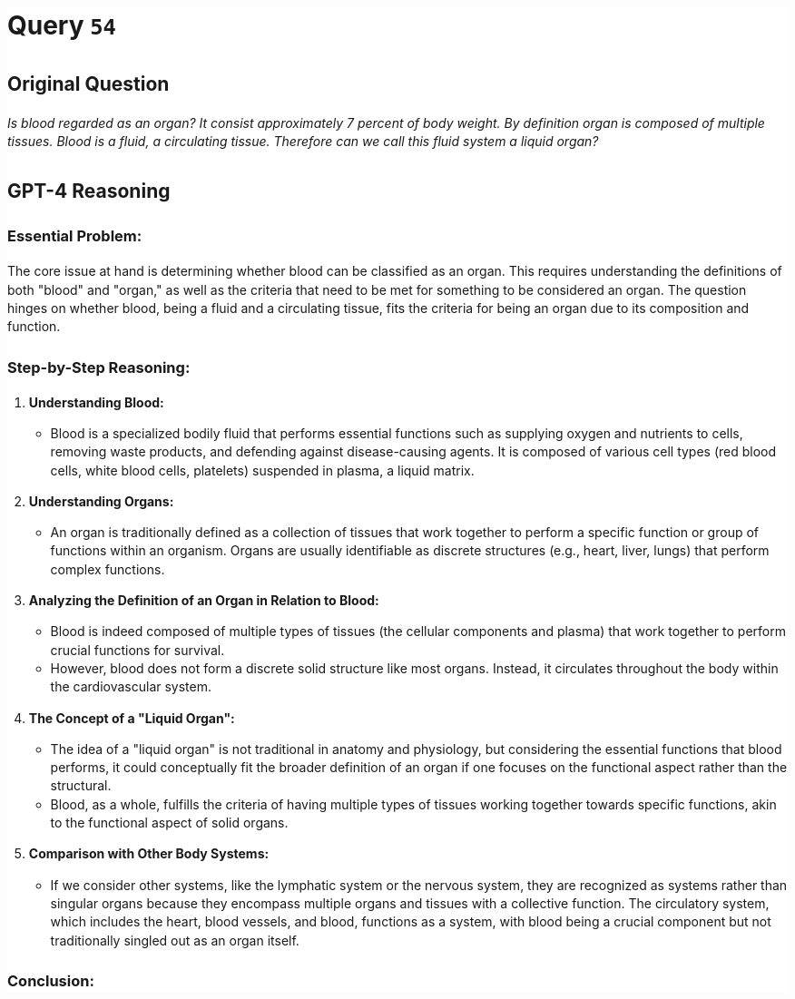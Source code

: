 # Query `54`

## Original Question

*Is blood regarded as an organ?
It consist approximately 7 percent of body weight.
By definition organ is composed of multiple tissues. Blood is a fluid, a circulating tissue.
Therefore can we call this fluid system a liquid organ?*

## GPT-4 Reasoning

### Essential Problem:
The core issue at hand is determining whether blood can be classified as an organ. This requires understanding the definitions of both "blood" and "organ," as well as the criteria that need to be met for something to be considered an organ. The question hinges on whether blood, being a fluid and a circulating tissue, fits the criteria for being an organ due to its composition and function.

### Step-by-Step Reasoning:

1. **Understanding Blood:**
   - Blood is a specialized bodily fluid that performs essential functions such as supplying oxygen and nutrients to cells, removing waste products, and defending against disease-causing agents. It is composed of various cell types (red blood cells, white blood cells, platelets) suspended in plasma, a liquid matrix.

2. **Understanding Organs:**
   - An organ is traditionally defined as a collection of tissues that work together to perform a specific function or group of functions within an organism. Organs are usually identifiable as discrete structures (e.g., heart, liver, lungs) that perform complex functions.

3. **Analyzing the Definition of an Organ in Relation to Blood:**
   - Blood is indeed composed of multiple types of tissues (the cellular components and plasma) that work together to perform crucial functions for survival.
   - However, blood does not form a discrete solid structure like most organs. Instead, it circulates throughout the body within the cardiovascular system.

4. **The Concept of a "Liquid Organ":**
   - The idea of a "liquid organ" is not traditional in anatomy and physiology, but considering the essential functions that blood performs, it could conceptually fit the broader definition of an organ if one focuses on the functional aspect rather than the structural.
   - Blood, as a whole, fulfills the criteria of having multiple types of tissues working together towards specific functions, akin to the functional aspect of solid organs.

5. **Comparison with Other Body Systems:**
   - If we consider other systems, like the lymphatic system or the nervous system, they are recognized as systems rather than singular organs because they encompass multiple organs and tissues with a collective function. The circulatory system, which includes the heart, blood vessels, and blood, functions as a system, with blood being a crucial component but not traditionally singled out as an organ itself.

### Conclusion:
